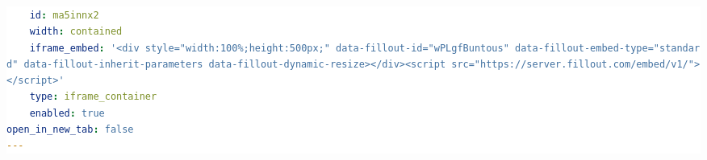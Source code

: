 ```yaml
    id: ma5innx2
    width: contained
    iframe_embed: '<div style="width:100%;height:500px;" data-fillout-id="wPLgfBuntous" data-fillout-embed-type="standard" data-fillout-inherit-parameters data-fillout-dynamic-resize></div><script src="https://server.fillout.com/embed/v1/"></script>'
    type: iframe_container
    enabled: true
open_in_new_tab: false
---
```

